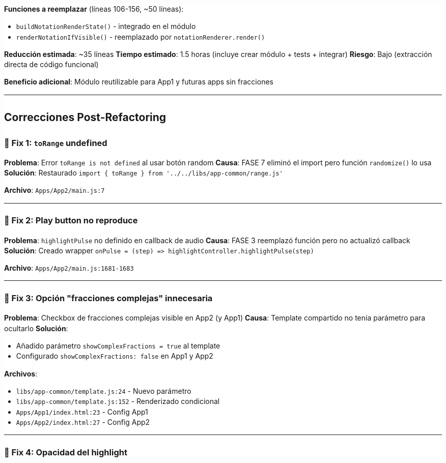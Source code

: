 ```javascript
```

**Funciones a reemplazar** (líneas 106-156, ~50 líneas):
- `buildNotationRenderState()` - integrado en el módulo
- `renderNotationIfVisible()` - reemplazado por `notationRenderer.render()`

**Reducción estimada**: ~35 líneas
**Tiempo estimado**: 1.5 horas (incluye crear módulo + tests + integrar)
**Riesgo**: Bajo (extracción directa de código funcional)

**Beneficio adicional**: Módulo reutilizable para App1 y futuras apps sin fracciones

---

## Correcciones Post-Refactoring

### 🐛 Fix 1: `toRange` undefined

**Problema**: Error `toRange is not defined` al usar botón random
**Causa**: FASE 7 eliminó el import pero función `randomize()` lo usa
**Solución**: Restaurado `import { toRange } from '../../libs/app-common/range.js'`

**Archivo**: `Apps/App2/main.js:7`

---

### 🐛 Fix 2: Play button no reproduce

**Problema**: `highlightPulse` no definido en callback de audio
**Causa**: FASE 3 reemplazó función pero no actualizó callback
**Solución**: Creado wrapper `onPulse = (step) => highlightController.highlightPulse(step)`

**Archivo**: `Apps/App2/main.js:1681-1683`

---

### 🐛 Fix 3: Opción "fracciones complejas" innecesaria

**Problema**: Checkbox de fracciones complejas visible en App2 (y App1)
**Causa**: Template compartido no tenía parámetro para ocultarlo
**Solución**:
- Añadido parámetro `showComplexFractions = true` al template
- Configurado `showComplexFractions: false` en App1 y App2

**Archivos**:
- `libs/app-common/template.js:24` - Nuevo parámetro
- `libs/app-common/template.js:152` - Renderizado condicional
- `Apps/App1/index.html:23` - Config App1
- `Apps/App2/index.html:27` - Config App2

---

### 🎨 Fix 4: Opacidad del highlight
